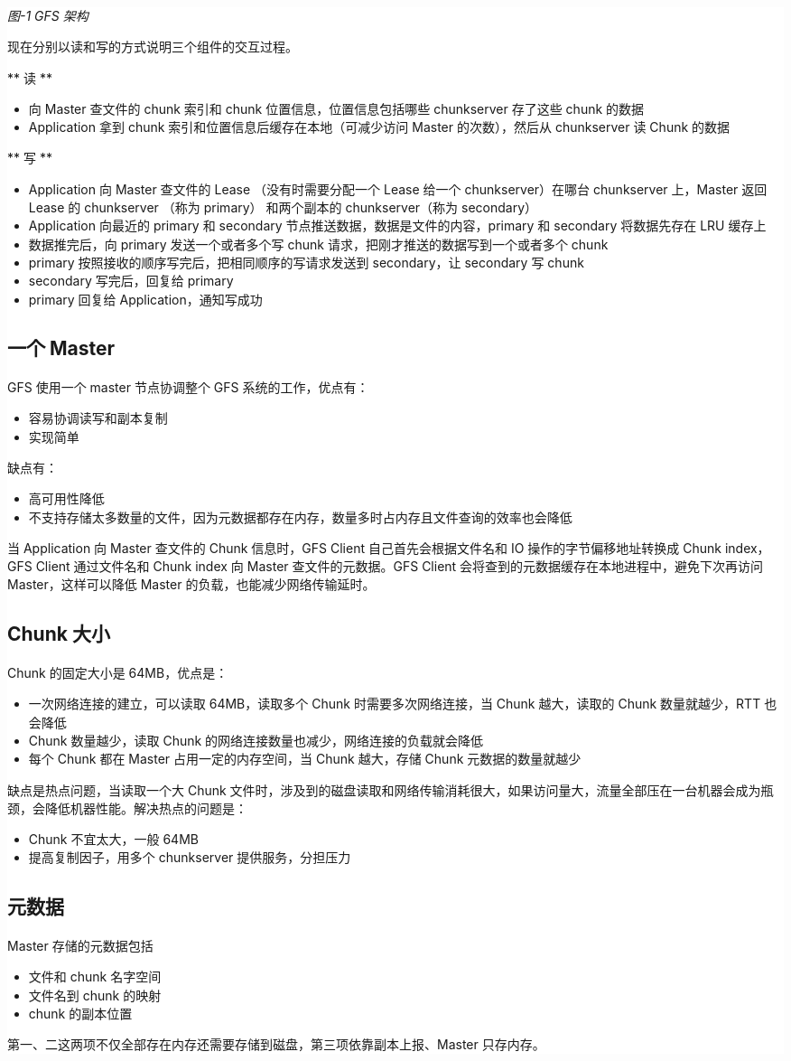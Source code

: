 *图-1 GFS 架构*

现在分别以读和写的方式说明三个组件的交互过程。

** 读 **

* 向 Master 查文件的 chunk 索引和 chunk 位置信息，位置信息包括哪些 chunkserver 存了这些 chunk 的数据
* Application 拿到 chunk 索引和位置信息后缓存在本地（可减少访问 Master 的次数），然后从 chunkserver 读 Chunk 的数据

** 写 **

* Application 向 Master 查文件的 Lease （没有时需要分配一个 Lease 给一个 chunkserver）在哪台 chunkserver 上，Master 返回 Lease 的 chunkserver （称为 primary） 和两个副本的 chunkserver（称为 secondary）
* Application 向最近的 primary 和 secondary 节点推送数据，数据是文件的内容，primary 和 secondary 将数据先存在 LRU 缓存上
* 数据推完后，向 primary 发送一个或者多个写 chunk 请求，把刚才推送的数据写到一个或者多个 chunk
* primary 按照接收的顺序写完后，把相同顺序的写请求发送到 secondary，让 secondary 写 chunk
* secondary 写完后，回复给 primary
* primary 回复给 Application，通知写成功

## 一个 Master

GFS 使用一个 master 节点协调整个 GFS 系统的工作，优点有：

* 容易协调读写和副本复制
* 实现简单

缺点有：

* 高可用性降低
* 不支持存储太多数量的文件，因为元数据都存在内存，数量多时占内存且文件查询的效率也会降低

当 Application 向 Master 查文件的 Chunk 信息时，GFS Client 自己首先会根据文件名和 IO 操作的字节偏移地址转换成 Chunk index，GFS Client 通过文件名和 Chunk index 向 Master 查文件的元数据。GFS Client 会将查到的元数据缓存在本地进程中，避免下次再访问 Master，这样可以降低 Master 的负载，也能减少网络传输延时。

## Chunk 大小

Chunk 的固定大小是 64MB，优点是：

* 一次网络连接的建立，可以读取 64MB，读取多个 Chunk 时需要多次网络连接，当 Chunk 越大，读取的 Chunk 数量就越少，RTT 也会降低
* Chunk 数量越少，读取 Chunk 的网络连接数量也减少，网络连接的负载就会降低
* 每个 Chunk 都在 Master 占用一定的内存空间，当 Chunk 越大，存储 Chunk 元数据的数量就越少

缺点是热点问题，当读取一个大 Chunk 文件时，涉及到的磁盘读取和网络传输消耗很大，如果访问量大，流量全部压在一台机器会成为瓶颈，会降低机器性能。解决热点的问题是：

* Chunk 不宜太大，一般 64MB
* 提高复制因子，用多个 chunkserver 提供服务，分担压力

## 元数据

Master 存储的元数据包括

* 文件和 chunk 名字空间
* 文件名到 chunk 的映射
* chunk 的副本位置

第一、二这两项不仅全部存在内存还需要存储到磁盘，第三项依靠副本上报、Master 只存内存。

